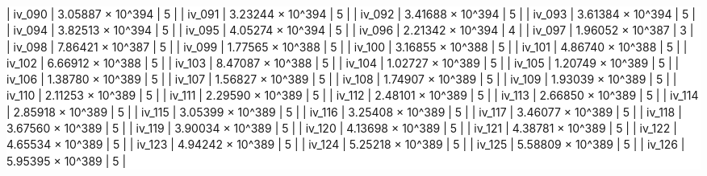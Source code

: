 | iv_090 | 3.05887 × 10^394 | 5 |
| iv_091 | 3.23244 × 10^394 | 5 |
| iv_092 | 3.41688 × 10^394 | 5 |
| iv_093 | 3.61384 × 10^394 | 5 |
| iv_094 | 3.82513 × 10^394 | 5 |
| iv_095 | 4.05274 × 10^394 | 5 |
| iv_096 | 2.21342 × 10^394 | 4 |
| iv_097 | 1.96052 × 10^387 | 3 |
| iv_098 | 7.86421 × 10^387 | 5 |
| iv_099 | 1.77565 × 10^388 | 5 |
| iv_100 | 3.16855 × 10^388 | 5 |
| iv_101 | 4.86740 × 10^388 | 5 |
| iv_102 | 6.66912 × 10^388 | 5 |
| iv_103 | 8.47087 × 10^388 | 5 |
| iv_104 | 1.02727 × 10^389 | 5 |
| iv_105 | 1.20749 × 10^389 | 5 |
| iv_106 | 1.38780 × 10^389 | 5 |
| iv_107 | 1.56827 × 10^389 | 5 |
| iv_108 | 1.74907 × 10^389 | 5 |
| iv_109 | 1.93039 × 10^389 | 5 |
| iv_110 | 2.11253 × 10^389 | 5 |
| iv_111 | 2.29590 × 10^389 | 5 |
| iv_112 | 2.48101 × 10^389 | 5 |
| iv_113 | 2.66850 × 10^389 | 5 |
| iv_114 | 2.85918 × 10^389 | 5 |
| iv_115 | 3.05399 × 10^389 | 5 |
| iv_116 | 3.25408 × 10^389 | 5 |
| iv_117 | 3.46077 × 10^389 | 5 |
| iv_118 | 3.67560 × 10^389 | 5 |
| iv_119 | 3.90034 × 10^389 | 5 |
| iv_120 | 4.13698 × 10^389 | 5 |
| iv_121 | 4.38781 × 10^389 | 5 |
| iv_122 | 4.65534 × 10^389 | 5 |
| iv_123 | 4.94242 × 10^389 | 5 |
| iv_124 | 5.25218 × 10^389 | 5 |
| iv_125 | 5.58809 × 10^389 | 5 |
| iv_126 | 5.95395 × 10^389 | 5 |